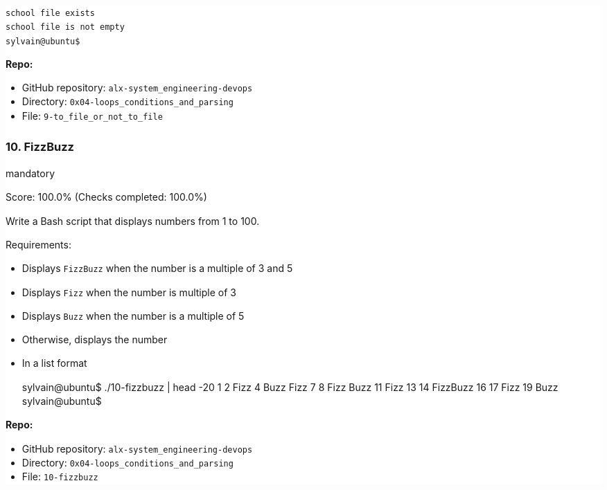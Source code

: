     school file exists
    school file is not empty
    sylvain@ubuntu$ 
    

**Repo:**

*   GitHub repository: `alx-system_engineering-devops`
*   Directory: `0x04-loops_conditions_and_parsing`
*   File: `9-to_file_or_not_to_file`


### 10\. FizzBuzz

mandatory

Score: 100.0% (Checks completed: 100.0%)

Write a Bash script that displays numbers from 1 to 100.

Requirements:

*   Displays `FizzBuzz` when the number is a multiple of 3 and 5
*   Displays `Fizz` when the number is multiple of 3
*   Displays `Buzz` when the number is a multiple of 5
*   Otherwise, displays the number
*   In a list format

    sylvain@ubuntu$ ./10-fizzbuzz | head -20
    1
    2
    Fizz
    4
    Buzz
    Fizz
    7
    8
    Fizz
    Buzz
    11
    Fizz
    13
    14
    FizzBuzz
    16
    17
    Fizz
    19
    Buzz
    sylvain@ubuntu$ 
    

**Repo:**

*   GitHub repository: `alx-system_engineering-devops`
*   Directory: `0x04-loops_conditions_and_parsing`
*   File: `10-fizzbuzz`
